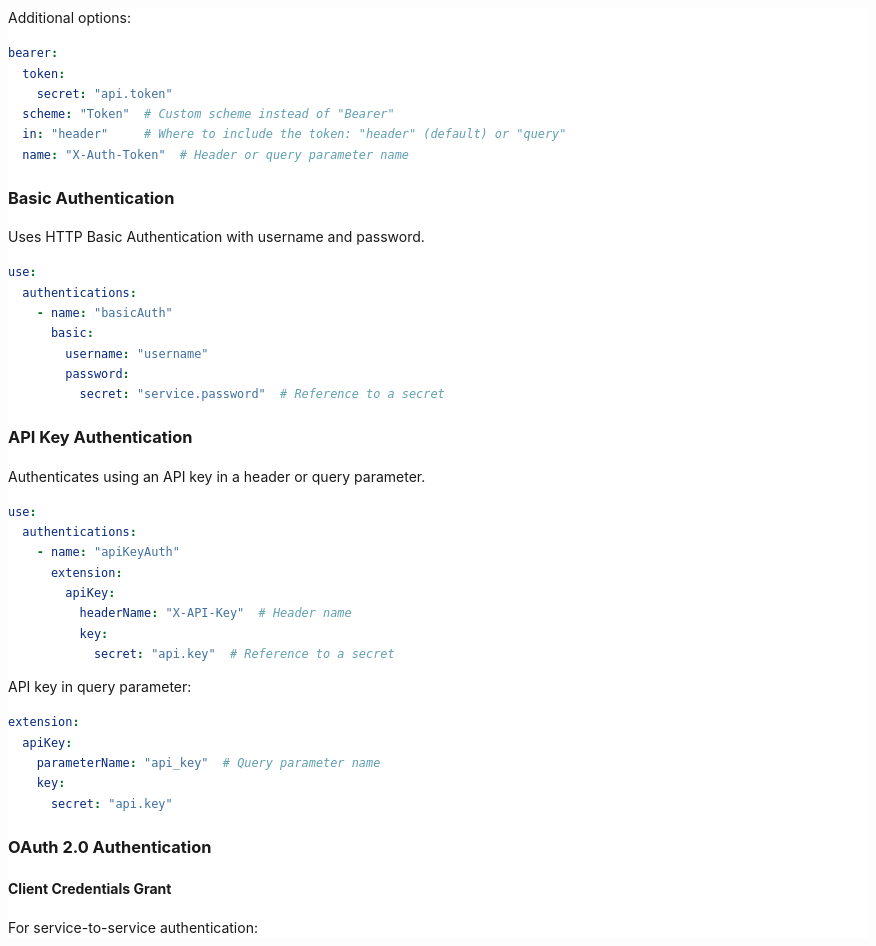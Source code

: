Additional options:

```yaml
bearer:
  token:
    secret: "api.token"
  scheme: "Token"  # Custom scheme instead of "Bearer"
  in: "header"     # Where to include the token: "header" (default) or "query"
  name: "X-Auth-Token"  # Header or query parameter name
```

### Basic Authentication

Uses HTTP Basic Authentication with username and password.

```yaml
use:
  authentications:
    - name: "basicAuth"
      basic:
        username: "username"
        password:
          secret: "service.password"  # Reference to a secret
```

### API Key Authentication

Authenticates using an API key in a header or query parameter.

```yaml
use:
  authentications:
    - name: "apiKeyAuth"
      extension:
        apiKey:
          headerName: "X-API-Key"  # Header name
          key:
            secret: "api.key"  # Reference to a secret
```

API key in query parameter:

```yaml
extension:
  apiKey:
    parameterName: "api_key"  # Query parameter name
    key:
      secret: "api.key"
```

### OAuth 2.0 Authentication

#### Client Credentials Grant

For service-to-service authentication:

